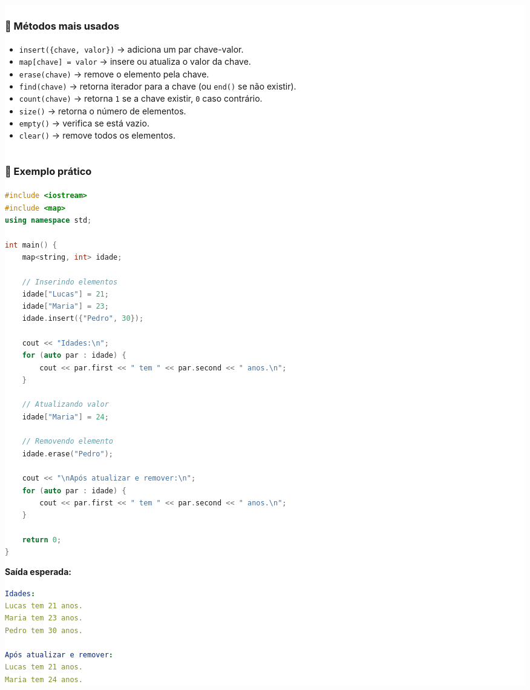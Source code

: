 <div style="height: 1px"></div>

### 🔹 Métodos mais usados

- `insert({chave, valor})` → adiciona um par chave-valor.
- `map[chave] = valor` → insere ou atualiza o valor da chave.
- `erase(chave)` → remove o elemento pela chave.
- `find(chave)` → retorna iterador para a chave (ou `end()` se não existir).
- `count(chave)` → retorna `1` se a chave existir, `0` caso contrário.
- `size()` → retorna o número de elementos.
- `empty()` → verifica se está vazio.
- `clear()` → remove todos os elementos.

<div style="height: 1px"></div>

### 🔹 Exemplo prático

```cpp
#include <iostream>
#include <map>
using namespace std;

int main() {
    map<string, int> idade;

    // Inserindo elementos
    idade["Lucas"] = 21;
    idade["Maria"] = 23;
    idade.insert({"Pedro", 30});

    cout << "Idades:\n";
    for (auto par : idade) {
        cout << par.first << " tem " << par.second << " anos.\n";
    }

    // Atualizando valor
    idade["Maria"] = 24;

    // Removendo elemento
    idade.erase("Pedro");

    cout << "\nApós atualizar e remover:\n";
    for (auto par : idade) {
        cout << par.first << " tem " << par.second << " anos.\n";
    }

    return 0;
}
```

**Saída esperada:**

```yaml
Idades:
Lucas tem 21 anos.
Maria tem 23 anos.
Pedro tem 30 anos.

Após atualizar e remover:
Lucas tem 21 anos.
Maria tem 24 anos.
```
